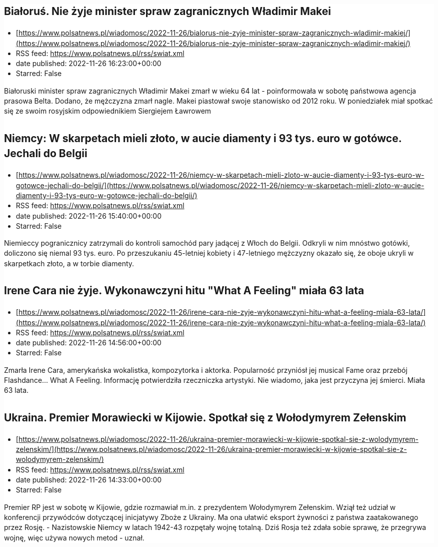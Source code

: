 ## Białoruś. Nie żyje minister spraw zagranicznych Władimir Makei
 - [https://www.polsatnews.pl/wiadomosc/2022-11-26/bialorus-nie-zyje-minister-spraw-zagranicznych-wladimir-makiej/](https://www.polsatnews.pl/wiadomosc/2022-11-26/bialorus-nie-zyje-minister-spraw-zagranicznych-wladimir-makiej/)
 - RSS feed: https://www.polsatnews.pl/rss/swiat.xml
 - date published: 2022-11-26 16:23:00+00:00
 - Starred: False

Białoruski minister spraw zagranicznych Władimir Makei zmarł w wieku 64 lat - poinformowała w sobotę państwowa agencja prasowa Belta. Dodano, że mężczyzna zmarł nagle. Makei piastował swoje stanowisko od 2012 roku. W poniedziałek miał spotkać się ze swoim rosyjskim odpowiednikiem Siergiejem Ławrowem

## Niemcy: W skarpetach mieli złoto, w aucie diamenty i 93 tys. euro w gotówce. Jechali do Belgii
 - [https://www.polsatnews.pl/wiadomosc/2022-11-26/niemcy-w-skarpetach-mieli-zloto-w-aucie-diamenty-i-93-tys-euro-w-gotowce-jechali-do-belgii/](https://www.polsatnews.pl/wiadomosc/2022-11-26/niemcy-w-skarpetach-mieli-zloto-w-aucie-diamenty-i-93-tys-euro-w-gotowce-jechali-do-belgii/)
 - RSS feed: https://www.polsatnews.pl/rss/swiat.xml
 - date published: 2022-11-26 15:40:00+00:00
 - Starred: False

Niemieccy pogranicznicy zatrzymali do kontroli samochód pary jadącej z Włoch do Belgii. Odkryli w nim mnóstwo gotówki, doliczono się niemal 93 tys. euro. Po przeszukaniu 45-letniej kobiety i 47-letniego mężczyzny okazało się, że oboje ukryli w skarpetkach złoto, a w torbie diamenty.

## Irene Cara nie żyje. Wykonawczyni hitu "What A Feeling" miała 63 lata
 - [https://www.polsatnews.pl/wiadomosc/2022-11-26/irene-cara-nie-zyje-wykonawczyni-hitu-what-a-feeling-miala-63-lata/](https://www.polsatnews.pl/wiadomosc/2022-11-26/irene-cara-nie-zyje-wykonawczyni-hitu-what-a-feeling-miala-63-lata/)
 - RSS feed: https://www.polsatnews.pl/rss/swiat.xml
 - date published: 2022-11-26 14:56:00+00:00
 - Starred: False

Zmarła Irene Cara, amerykańska wokalistka, kompozytorka i aktorka. Popularność przyniósł jej musical Fame oraz przebój Flashdance... What A Feeling. Informację potwierdziła rzeczniczka artystyki. Nie wiadomo, jaka jest przyczyna jej śmierci. Miała 63 lata.

## Ukraina. Premier Morawiecki w Kijowie. Spotkał się z Wołodymyrem Zełenskim
 - [https://www.polsatnews.pl/wiadomosc/2022-11-26/ukraina-premier-morawiecki-w-kijowie-spotkal-sie-z-wolodymyrem-zelenskim/](https://www.polsatnews.pl/wiadomosc/2022-11-26/ukraina-premier-morawiecki-w-kijowie-spotkal-sie-z-wolodymyrem-zelenskim/)
 - RSS feed: https://www.polsatnews.pl/rss/swiat.xml
 - date published: 2022-11-26 14:33:00+00:00
 - Starred: False

Premier RP jest w sobotę w Kijowie, gdzie rozmawiał m.in. z prezydentem Wołodymyrem Zełenskim. Wziął też udział w konferencji przywódców dotyczącej inicjatywy Zboże z Ukrainy. Ma ona ułatwić eksport żywności z państwa zaatakowanego przez Rosję. - Nazistowskie Niemcy w latach 1942-43 rozpętały wojnę totalną. Dziś Rosja też zdała sobie sprawę, że przegrywa wojnę, więc używa nowych metod - uznał.
